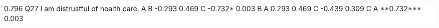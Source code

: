 <td style="text-align:center">0.796</td>

</tr>

<tr>

<td rowspan="6" style="text-align:center">Q27</td>

<td rowspan="6" style="text-align:center">I am distrustful of health care.</td>

<td style="text-align:center">A</td>

<td style="text-align:center">B</td>

<td style="text-align:center">-0.293</td>

<td style="text-align:center">0.469</td>

</tr>

<tr>

<td style="text-align:center"></td>

<td style="text-align:center">C</td>

<td style="text-align:center">-0.732*</td>

<td style="text-align:center">0.003</td>

</tr>

<tr>

<td style="text-align:center">B</td>

<td style="text-align:center">A</td>

<td style="text-align:center">0.293</td>

<td style="text-align:center">0.469</td>

</tr>

<tr>

<td style="text-align:center"></td>

<td style="text-align:center">C</td>

<td style="text-align:center">-0.439</td>

<td style="text-align:center">0.309</td>

</tr>

<tr>

<td style="text-align:center">C</td>

<td style="text-align:center">A</td>

<td style="text-align:center">**0.732***</td>

<td style="text-align:center">0.003</td>
